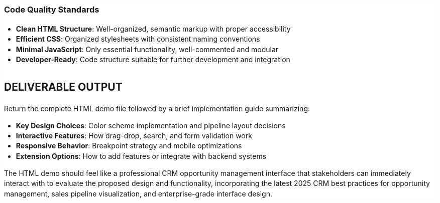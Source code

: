### Code Quality Standards
- **Clean HTML Structure**: Well-organized, semantic markup with proper accessibility
- **Efficient CSS**: Organized stylesheets with consistent naming conventions
- **Minimal JavaScript**: Only essential functionality, well-commented and modular
- **Developer-Ready**: Code structure suitable for further development and integration

## DELIVERABLE OUTPUT

Return the complete HTML demo file followed by a brief implementation guide summarizing:
- **Key Design Choices**: Color scheme implementation and pipeline layout decisions
- **Interactive Features**: How drag-drop, search, and form validation work
- **Responsive Behavior**: Breakpoint strategy and mobile optimizations
- **Extension Options**: How to add features or integrate with backend systems

The HTML demo should feel like a professional CRM opportunity management interface that stakeholders can immediately interact with to evaluate the proposed design and functionality, incorporating the latest 2025 CRM best practices for opportunity management, sales pipeline visualization, and enterprise-grade interface design.
